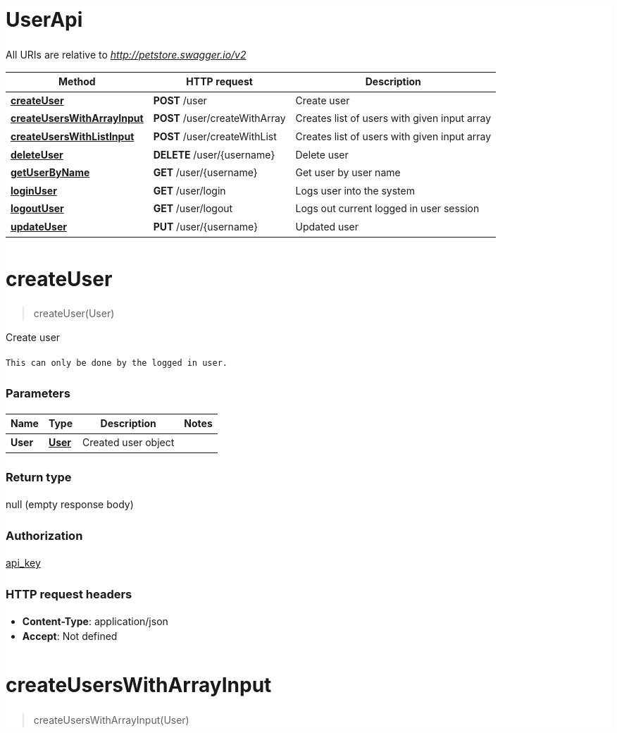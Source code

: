 # UserApi

All URIs are relative to *http://petstore.swagger.io/v2*

| Method | HTTP request | Description |
|------------- | ------------- | -------------|
| [**createUser**](UserApi.md#createUser) | **POST** /user | Create user |
| [**createUsersWithArrayInput**](UserApi.md#createUsersWithArrayInput) | **POST** /user/createWithArray | Creates list of users with given input array |
| [**createUsersWithListInput**](UserApi.md#createUsersWithListInput) | **POST** /user/createWithList | Creates list of users with given input array |
| [**deleteUser**](UserApi.md#deleteUser) | **DELETE** /user/{username} | Delete user |
| [**getUserByName**](UserApi.md#getUserByName) | **GET** /user/{username} | Get user by user name |
| [**loginUser**](UserApi.md#loginUser) | **GET** /user/login | Logs user into the system |
| [**logoutUser**](UserApi.md#logoutUser) | **GET** /user/logout | Logs out current logged in user session |
| [**updateUser**](UserApi.md#updateUser) | **PUT** /user/{username} | Updated user |


<a id="createUser"></a>
# **createUser**
> createUser(User)

Create user

    This can only be done by the logged in user.

### Parameters

|Name | Type | Description  | Notes |
|------------- | ------------- | ------------- | -------------|
| **User** | [**User**](../Models/User.md)| Created user object | |

### Return type

null (empty response body)

### Authorization

[api_key](../README.md#api_key)

### HTTP request headers

- **Content-Type**: application/json
- **Accept**: Not defined

<a id="createUsersWithArrayInput"></a>
# **createUsersWithArrayInput**
> createUsersWithArrayInput(User)
